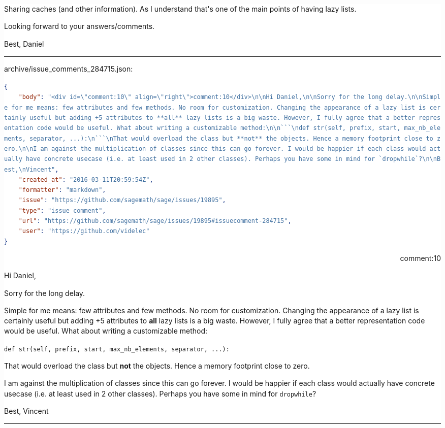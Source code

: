 Sharing caches (and other information). As I understand that's one of the main points of having lazy lists.

Looking forward to your answers/comments.

Best, Daniel



---

archive/issue_comments_284715.json:
```json
{
    "body": "<div id=\"comment:10\" align=\"right\">comment:10</div>\n\nHi Daniel,\n\nSorry for the long delay.\n\nSimple for me means: few attributes and few methods. No room for customization. Changing the appearance of a lazy list is certainly useful but adding +5 attributes to **all** lazy lists is a big waste. However, I fully agree that a better representation code would be useful. What about writing a customizable method:\n\n```\ndef str(self, prefix, start, max_nb_elements, separator, ...):\n```\nThat would overload the class but **not** the objects. Hence a memory footprint close to zero.\n\nI am against the multiplication of classes since this can go forever. I would be happier if each class would actually have concrete usecase (i.e. at least used in 2 other classes). Perhaps you have some in mind for `dropwhile`?\n\nBest,\nVincent",
    "created_at": "2016-03-11T20:59:54Z",
    "formatter": "markdown",
    "issue": "https://github.com/sagemath/sage/issues/19895",
    "type": "issue_comment",
    "url": "https://github.com/sagemath/sage/issues/19895#issuecomment-284715",
    "user": "https://github.com/videlec"
}
```

<div id="comment:10" align="right">comment:10</div>

Hi Daniel,

Sorry for the long delay.

Simple for me means: few attributes and few methods. No room for customization. Changing the appearance of a lazy list is certainly useful but adding +5 attributes to **all** lazy lists is a big waste. However, I fully agree that a better representation code would be useful. What about writing a customizable method:

```
def str(self, prefix, start, max_nb_elements, separator, ...):
```
That would overload the class but **not** the objects. Hence a memory footprint close to zero.

I am against the multiplication of classes since this can go forever. I would be happier if each class would actually have concrete usecase (i.e. at least used in 2 other classes). Perhaps you have some in mind for `dropwhile`?

Best,
Vincent



---

